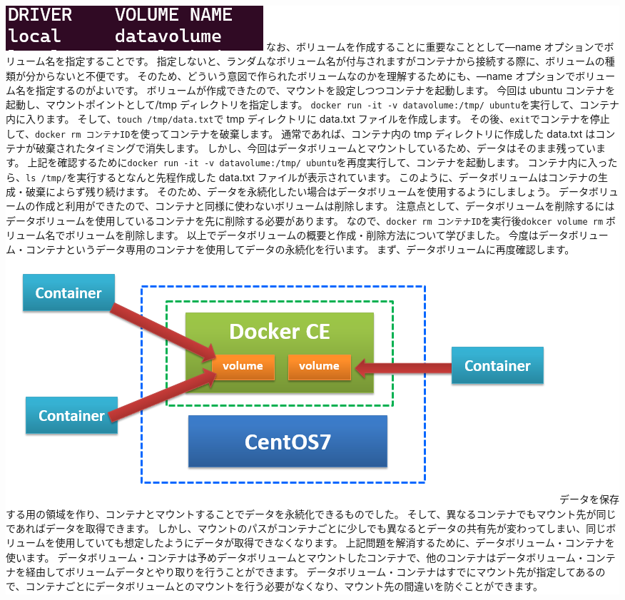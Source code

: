 ![2023-09-03_12h56_41.png](/images/d1f470a045a718/2023-09-03_12h56_41.png)
なお、ボリュームを作成することに重要なこととして—name オプションでボリューム名を指定することです。
指定しないと、ランダムなボリューム名が付与されますがコンテナから接続する際に、ボリュームの種類が分からないと不便です。
そのため、どういう意図で作られたボリュームなのかを理解するためにも、—name オプションでボリューム名を指定するのがよいです。
ボリュームが作成できたので、マウントを設定しつつコンテナを起動します。
今回は ubuntu コンテナを起動し、マウントポイントとして/tmp ディレクトリを指定します。
`docker run -it -v datavolume:/tmp/ ubuntu`を実行して、コンテナ内に入ります。
そして、`touch /tmp/data.txt`で tmp ディレクトリに data.txt ファイルを作成します。
その後、`exit`でコンテナを停止して、`docker rm コンテナID`を使ってコンテナを破棄します。
通常であれば、コンテナ内の tmp ディレクトリに作成した data.txt はコンテナが破棄されたタイミングで消失します。
しかし、今回はデータボリュームとマウントしているため、データはそのまま残っています。
上記を確認するために`docker run -it -v datavolume:/tmp/ ubuntu`を再度実行して、コンテナを起動します。
コンテナ内に入ったら、`ls /tmp/`を実行するとなんと先程作成した data.txt ファイルが表示されています。
このように、データボリュームはコンテナの生成・破棄によらず残り続けます。
そのため、データを永続化したい場合はデータボリュームを使用するようにしましょう。
データボリュームの作成と利用ができたので、コンテナと同様に使わないボリュームは削除します。
注意点として、データボリュームを削除するにはデータボリュームを使用しているコンテナを先に削除する必要があります。
なので、`docker rm コンテナID`を実行後`dokcer volume rm` ボリューム名でボリュームを削除します。
以上でデータボリュームの概要と作成・削除方法について学びました。
今度はデータボリューム・コンテナというデータ専用のコンテナを使用してデータの永続化を行います。
まず、データボリュームに再度確認します。
![Untitled](/images/d1f470a045a718/Untitled3.png)
データを保存する用の領域を作り、コンテナとマウントすることでデータを永続化できるものでした。
そして、異なるコンテナでもマウント先が同じであればデータを取得できます。
しかし、マウントのパスがコンテナごとに少しでも異なるとデータの共有先が変わってしまい、同じボリュームを使用していても想定したようにデータが取得できなくなります。
上記問題を解消するために、データボリューム・コンテナを使います。
データボリューム・コンテナは予めデータボリュームとマウントしたコンテナで、他のコンテナはデータボリューム・コンテナを経由してボリュームデータとやり取りを行うことができます。
データボリューム・コンテナはすでにマウント先が指定してあるので、コンテナごとにデータボリュームとのマウントを行う必要がなくなり、マウント先の間違いを防ぐことができます。